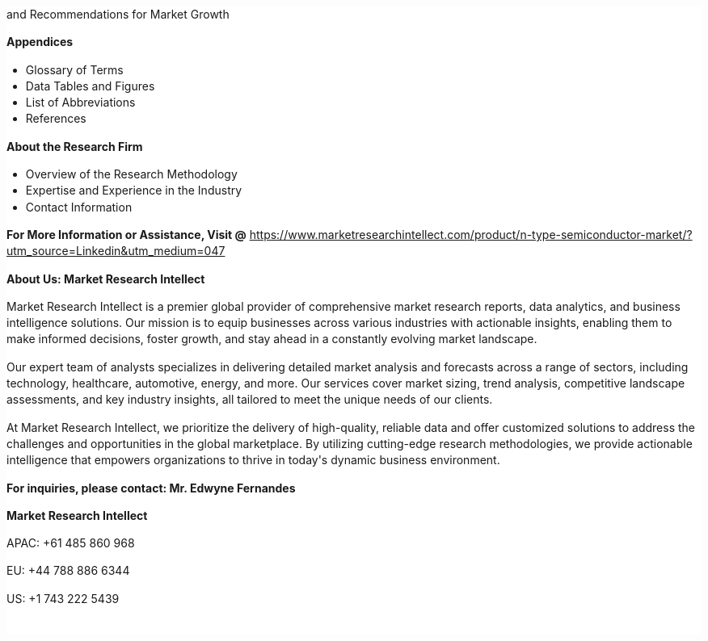 and Recommendations for Market Growth</li></ul><p><strong>Appendices</strong></p><ul><li>Glossary of Terms</li><li>Data Tables and Figures</li><li>List of Abbreviations</li><li>References</li></ul><p><strong>About the Research Firm</strong></p><ul><li>Overview of the Research Methodology</li><li>Expertise and Experience in the Industry</li><li>Contact Information</li></ul></div><div class="article-main__content" data-test-id="publishing-text-block"><p><span class="font-[700]"><strong>For More Information or Assistance, Visit @</strong>&nbsp;<a href="https://www.marketresearchintellect.com/product/n-type-semiconductor-market/?utm_source=Linkedin&utm_medium=047">https://www.marketresearchintellect.com/product/n-type-semiconductor-market/?utm_source=Linkedin&utm_medium=047</a></span></p><p><strong>About Us: Market Research Intellect</strong></p><p>Market Research Intellect is a premier global provider of comprehensive market research reports, data analytics, and business intelligence solutions. Our mission is to equip businesses across various industries with actionable insights, enabling them to make informed decisions, foster growth, and stay ahead in a constantly evolving market landscape.</p><p>Our expert team of analysts specializes in delivering detailed market analysis and forecasts across a range of sectors, including technology, healthcare, automotive, energy, and more. Our services cover market sizing, trend analysis, competitive landscape assessments, and key industry insights, all tailored to meet the unique needs of our clients.</p><p>At Market Research Intellect, we prioritize the delivery of high-quality, reliable data and offer customized solutions to address the challenges and opportunities in the global marketplace. By utilizing cutting-edge research methodologies, we provide actionable intelligence that empowers organizations to thrive in today's dynamic business environment.</p><p><strong>For inquiries, please contact: Mr. Edwyne Fernandes</strong></p><p><strong>Market Research Intellect</strong></p><p>APAC: +61 485 860 968</p><p>EU: +44 788 886 6344</p><p>US: +1 743 222 5439</p></div><div class="article-main__content" data-test-id="publishing-text-block">&nbsp;</div>
